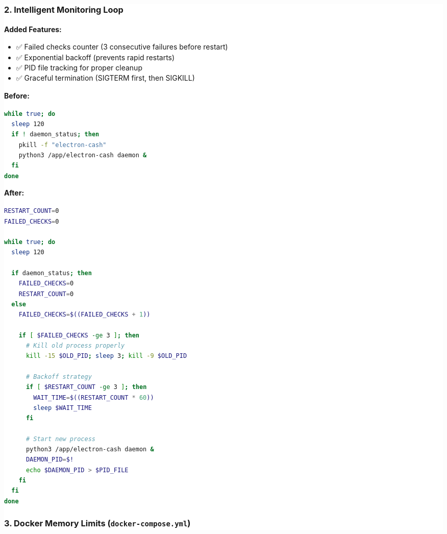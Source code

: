 ### 2. Intelligent Monitoring Loop

**Added Features:**
- ✅ Failed checks counter (3 consecutive failures before restart)
- ✅ Exponential backoff (prevents rapid restarts)
- ✅ PID file tracking for proper cleanup
- ✅ Graceful termination (SIGTERM first, then SIGKILL)

**Before:**
```bash
while true; do
  sleep 120
  if ! daemon_status; then
    pkill -f "electron-cash"
    python3 /app/electron-cash daemon &
  fi
done
```

**After:**
```bash
RESTART_COUNT=0
FAILED_CHECKS=0

while true; do
  sleep 120
  
  if daemon_status; then
    FAILED_CHECKS=0
    RESTART_COUNT=0
  else
    FAILED_CHECKS=$((FAILED_CHECKS + 1))
    
    if [ $FAILED_CHECKS -ge 3 ]; then
      # Kill old process properly
      kill -15 $OLD_PID; sleep 3; kill -9 $OLD_PID
      
      # Backoff strategy
      if [ $RESTART_COUNT -ge 3 ]; then
        WAIT_TIME=$((RESTART_COUNT * 60))
        sleep $WAIT_TIME
      fi
      
      # Start new process
      python3 /app/electron-cash daemon &
      DAEMON_PID=$!
      echo $DAEMON_PID > $PID_FILE
    fi
  fi
done
```

### 3. Docker Memory Limits (`docker-compose.yml`)
